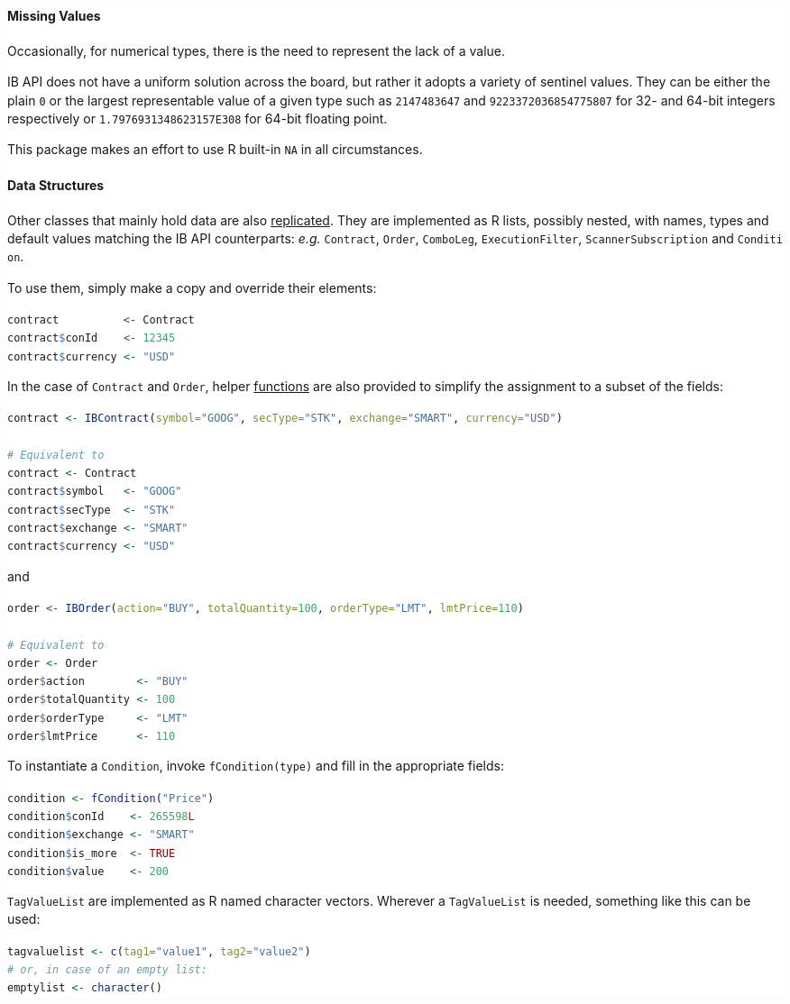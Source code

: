 #### Missing Values
Occasionally, for numerical types, there is the need to represent
the lack of a value.

IB API does not have a uniform solution across the board, but rather
it adopts a variety of sentinel values.
They can be either the plain `0` or the largest representable value
of a given type such as `2147483647` and `9223372036854775807`
for 32- and 64-bit integers respectively or `1.7976931348623157E308`
for 64-bit floating point.

This package makes an effort to use R built-in `NA`
in all circumstances.

#### Data Structures
Other classes that mainly hold data are also [replicated](R/structs.R).
They are implemented as R lists, possibly nested, with names, types and default values
matching the IB API counterparts: _e.g._
`Contract`, `Order`, `ComboLeg`, `ExecutionFilter`, `ScannerSubscription`
and `Condition`.

To use them, simply make a copy and override their elements:
```R
contract          <- Contract
contract$conId    <- 12345
contract$currency <- "USD"
```
In the case of `Contract` and `Order`, helper [functions](R/factory.R)
are also provided to simplify the assignment to a subset of the fields:
```R
contract <- IBContract(symbol="GOOG", secType="STK", exchange="SMART", currency="USD")

# Equivalent to
contract <- Contract
contract$symbol   <- "GOOG"
contract$secType  <- "STK"
contract$exchange <- "SMART"
contract$currency <- "USD"
```
and
```R
order <- IBOrder(action="BUY", totalQuantity=100, orderType="LMT", lmtPrice=110)

# Equivalent to
order <- Order
order$action        <- "BUY"
order$totalQuantity <- 100
order$orderType     <- "LMT"
order$lmtPrice      <- 110
```
To instantiate a `Condition`, invoke `fCondition(type)`
and fill in the appropriate fields:
```R
condition <- fCondition("Price")
condition$conId    <- 265598L
condition$exchange <- "SMART"
condition$is_more  <- TRUE
condition$value    <- 200
```
`TagValueList` are implemented as R named character vectors.
Wherever a `TagValueList` is needed, something like this can be used:
```R
tagvaluelist <- c(tag1="value1", tag2="value2")
# or, in case of an empty list:
emptylist <- character()
```
